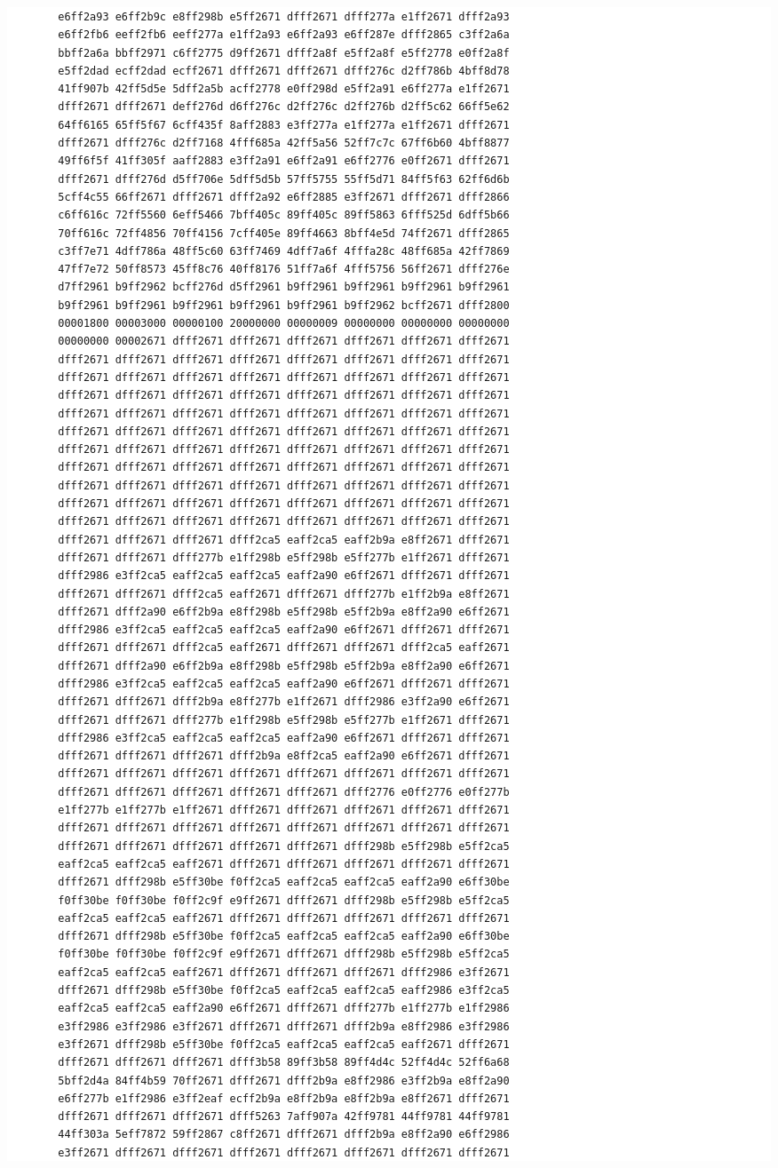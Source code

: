             e6ff2a93 e6ff2b9c e8ff298b e5ff2671 dfff2671 dfff277a e1ff2671 dfff2a93
            e6ff2fb6 eeff2fb6 eeff277a e1ff2a93 e6ff2a93 e6ff287e dfff2865 c3ff2a6a
            bbff2a6a bbff2971 c6ff2775 d9ff2671 dfff2a8f e5ff2a8f e5ff2778 e0ff2a8f
            e5ff2dad ecff2dad ecff2671 dfff2671 dfff2671 dfff276c d2ff786b 4bff8d78
            41ff907b 42ff5d5e 5dff2a5b acff2778 e0ff298d e5ff2a91 e6ff277a e1ff2671
            dfff2671 dfff2671 deff276d d6ff276c d2ff276c d2ff276b d2ff5c62 66ff5e62
            64ff6165 65ff5f67 6cff435f 8aff2883 e3ff277a e1ff277a e1ff2671 dfff2671
            dfff2671 dfff276c d2ff7168 4fff685a 42ff5a56 52ff7c7c 67ff6b60 4bff8877
            49ff6f5f 41ff305f aaff2883 e3ff2a91 e6ff2a91 e6ff2776 e0ff2671 dfff2671
            dfff2671 dfff276d d5ff706e 5dff5d5b 57ff5755 55ff5d71 84ff5f63 62ff6d6b
            5cff4c55 66ff2671 dfff2671 dfff2a92 e6ff2885 e3ff2671 dfff2671 dfff2866
            c6ff616c 72ff5560 6eff5466 7bff405c 89ff405c 89ff5863 6fff525d 6dff5b66
            70ff616c 72ff4856 70ff4156 7cff405e 89ff4663 8bff4e5d 74ff2671 dfff2865
            c3ff7e71 4dff786a 48ff5c60 63ff7469 4dff7a6f 4fffa28c 48ff685a 42ff7869
            47ff7e72 50ff8573 45ff8c76 40ff8176 51ff7a6f 4fff5756 56ff2671 dfff276e
            d7ff2961 b9ff2962 bcff276d d5ff2961 b9ff2961 b9ff2961 b9ff2961 b9ff2961
            b9ff2961 b9ff2961 b9ff2961 b9ff2961 b9ff2961 b9ff2962 bcff2671 dfff2800
            00001800 00003000 00000100 20000000 00000009 00000000 00000000 00000000
            00000000 00002671 dfff2671 dfff2671 dfff2671 dfff2671 dfff2671 dfff2671
            dfff2671 dfff2671 dfff2671 dfff2671 dfff2671 dfff2671 dfff2671 dfff2671
            dfff2671 dfff2671 dfff2671 dfff2671 dfff2671 dfff2671 dfff2671 dfff2671
            dfff2671 dfff2671 dfff2671 dfff2671 dfff2671 dfff2671 dfff2671 dfff2671
            dfff2671 dfff2671 dfff2671 dfff2671 dfff2671 dfff2671 dfff2671 dfff2671
            dfff2671 dfff2671 dfff2671 dfff2671 dfff2671 dfff2671 dfff2671 dfff2671
            dfff2671 dfff2671 dfff2671 dfff2671 dfff2671 dfff2671 dfff2671 dfff2671
            dfff2671 dfff2671 dfff2671 dfff2671 dfff2671 dfff2671 dfff2671 dfff2671
            dfff2671 dfff2671 dfff2671 dfff2671 dfff2671 dfff2671 dfff2671 dfff2671
            dfff2671 dfff2671 dfff2671 dfff2671 dfff2671 dfff2671 dfff2671 dfff2671
            dfff2671 dfff2671 dfff2671 dfff2671 dfff2671 dfff2671 dfff2671 dfff2671
            dfff2671 dfff2671 dfff2671 dfff2ca5 eaff2ca5 eaff2b9a e8ff2671 dfff2671
            dfff2671 dfff2671 dfff277b e1ff298b e5ff298b e5ff277b e1ff2671 dfff2671
            dfff2986 e3ff2ca5 eaff2ca5 eaff2ca5 eaff2a90 e6ff2671 dfff2671 dfff2671
            dfff2671 dfff2671 dfff2ca5 eaff2671 dfff2671 dfff277b e1ff2b9a e8ff2671
            dfff2671 dfff2a90 e6ff2b9a e8ff298b e5ff298b e5ff2b9a e8ff2a90 e6ff2671
            dfff2986 e3ff2ca5 eaff2ca5 eaff2ca5 eaff2a90 e6ff2671 dfff2671 dfff2671
            dfff2671 dfff2671 dfff2ca5 eaff2671 dfff2671 dfff2671 dfff2ca5 eaff2671
            dfff2671 dfff2a90 e6ff2b9a e8ff298b e5ff298b e5ff2b9a e8ff2a90 e6ff2671
            dfff2986 e3ff2ca5 eaff2ca5 eaff2ca5 eaff2a90 e6ff2671 dfff2671 dfff2671
            dfff2671 dfff2671 dfff2b9a e8ff277b e1ff2671 dfff2986 e3ff2a90 e6ff2671
            dfff2671 dfff2671 dfff277b e1ff298b e5ff298b e5ff277b e1ff2671 dfff2671
            dfff2986 e3ff2ca5 eaff2ca5 eaff2ca5 eaff2a90 e6ff2671 dfff2671 dfff2671
            dfff2671 dfff2671 dfff2671 dfff2b9a e8ff2ca5 eaff2a90 e6ff2671 dfff2671
            dfff2671 dfff2671 dfff2671 dfff2671 dfff2671 dfff2671 dfff2671 dfff2671
            dfff2671 dfff2671 dfff2671 dfff2671 dfff2671 dfff2776 e0ff2776 e0ff277b
            e1ff277b e1ff277b e1ff2671 dfff2671 dfff2671 dfff2671 dfff2671 dfff2671
            dfff2671 dfff2671 dfff2671 dfff2671 dfff2671 dfff2671 dfff2671 dfff2671
            dfff2671 dfff2671 dfff2671 dfff2671 dfff2671 dfff298b e5ff298b e5ff2ca5
            eaff2ca5 eaff2ca5 eaff2671 dfff2671 dfff2671 dfff2671 dfff2671 dfff2671
            dfff2671 dfff298b e5ff30be f0ff2ca5 eaff2ca5 eaff2ca5 eaff2a90 e6ff30be
            f0ff30be f0ff30be f0ff2c9f e9ff2671 dfff2671 dfff298b e5ff298b e5ff2ca5
            eaff2ca5 eaff2ca5 eaff2671 dfff2671 dfff2671 dfff2671 dfff2671 dfff2671
            dfff2671 dfff298b e5ff30be f0ff2ca5 eaff2ca5 eaff2ca5 eaff2a90 e6ff30be
            f0ff30be f0ff30be f0ff2c9f e9ff2671 dfff2671 dfff298b e5ff298b e5ff2ca5
            eaff2ca5 eaff2ca5 eaff2671 dfff2671 dfff2671 dfff2671 dfff2986 e3ff2671
            dfff2671 dfff298b e5ff30be f0ff2ca5 eaff2ca5 eaff2ca5 eaff2986 e3ff2ca5
            eaff2ca5 eaff2ca5 eaff2a90 e6ff2671 dfff2671 dfff277b e1ff277b e1ff2986
            e3ff2986 e3ff2986 e3ff2671 dfff2671 dfff2671 dfff2b9a e8ff2986 e3ff2986
            e3ff2671 dfff298b e5ff30be f0ff2ca5 eaff2ca5 eaff2ca5 eaff2671 dfff2671
            dfff2671 dfff2671 dfff2671 dfff3b58 89ff3b58 89ff4d4c 52ff4d4c 52ff6a68
            5bff2d4a 84ff4b59 70ff2671 dfff2671 dfff2b9a e8ff2986 e3ff2b9a e8ff2a90
            e6ff277b e1ff2986 e3ff2eaf ecff2b9a e8ff2b9a e8ff2b9a e8ff2671 dfff2671
            dfff2671 dfff2671 dfff2671 dfff5263 7aff907a 42ff9781 44ff9781 44ff9781
            44ff303a 5eff7872 59ff2867 c8ff2671 dfff2671 dfff2b9a e8ff2a90 e6ff2986
            e3ff2671 dfff2671 dfff2671 dfff2671 dfff2671 dfff2671 dfff2671 dfff2671